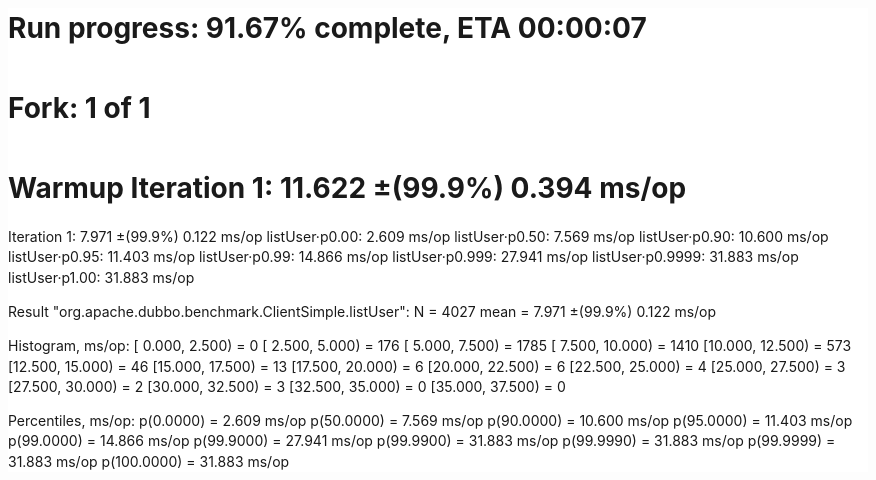 # Run progress: 91.67% complete, ETA 00:00:07
# Fork: 1 of 1
# Warmup Iteration   1: 11.622 ±(99.9%) 0.394 ms/op
Iteration   1: 7.971 ±(99.9%) 0.122 ms/op
                 listUser·p0.00:   2.609 ms/op
                 listUser·p0.50:   7.569 ms/op
                 listUser·p0.90:   10.600 ms/op
                 listUser·p0.95:   11.403 ms/op
                 listUser·p0.99:   14.866 ms/op
                 listUser·p0.999:  27.941 ms/op
                 listUser·p0.9999: 31.883 ms/op
                 listUser·p1.00:   31.883 ms/op



Result "org.apache.dubbo.benchmark.ClientSimple.listUser":
  N = 4027
  mean =      7.971 ±(99.9%) 0.122 ms/op

  Histogram, ms/op:
    [ 0.000,  2.500) = 0 
    [ 2.500,  5.000) = 176 
    [ 5.000,  7.500) = 1785 
    [ 7.500, 10.000) = 1410 
    [10.000, 12.500) = 573 
    [12.500, 15.000) = 46 
    [15.000, 17.500) = 13 
    [17.500, 20.000) = 6 
    [20.000, 22.500) = 6 
    [22.500, 25.000) = 4 
    [25.000, 27.500) = 3 
    [27.500, 30.000) = 2 
    [30.000, 32.500) = 3 
    [32.500, 35.000) = 0 
    [35.000, 37.500) = 0 

  Percentiles, ms/op:
      p(0.0000) =      2.609 ms/op
     p(50.0000) =      7.569 ms/op
     p(90.0000) =     10.600 ms/op
     p(95.0000) =     11.403 ms/op
     p(99.0000) =     14.866 ms/op
     p(99.9000) =     27.941 ms/op
     p(99.9900) =     31.883 ms/op
     p(99.9990) =     31.883 ms/op
     p(99.9999) =     31.883 ms/op
    p(100.0000) =     31.883 ms/op

